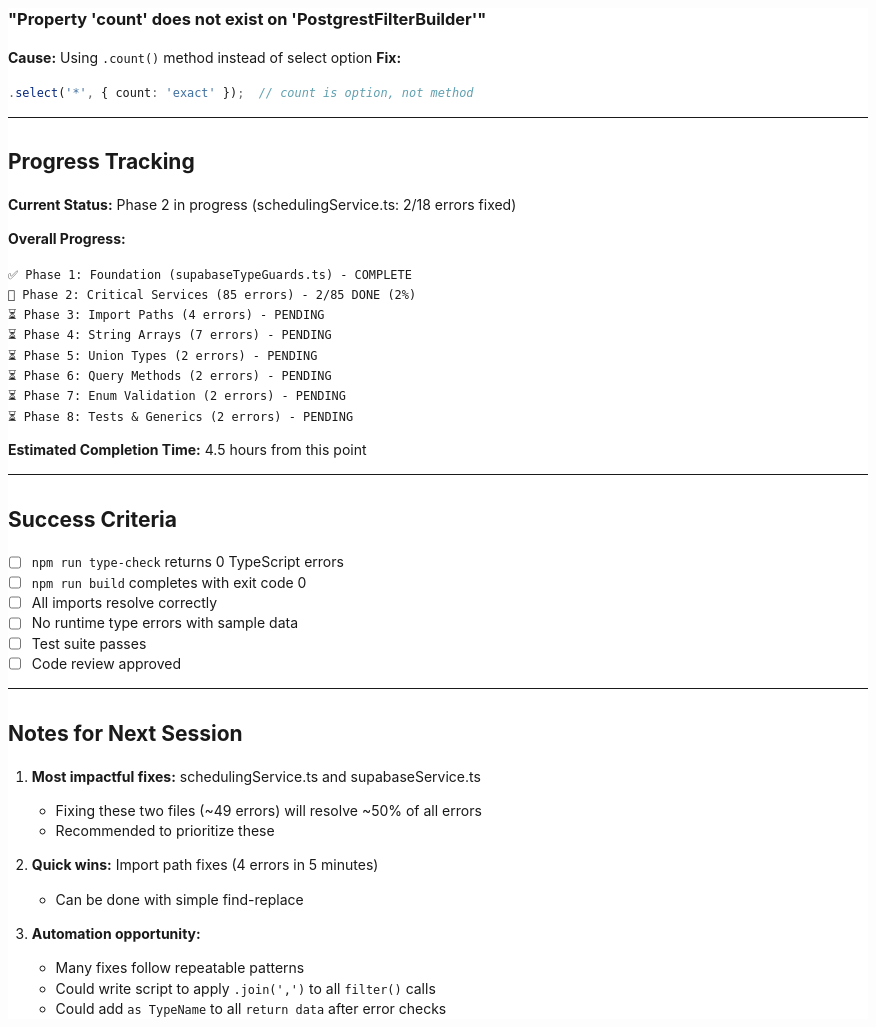 ### "Property 'count' does not exist on 'PostgrestFilterBuilder'"
**Cause:** Using `.count()` method instead of select option
**Fix:**
```typescript
.select('*', { count: 'exact' });  // count is option, not method
```

---

## Progress Tracking

**Current Status:** Phase 2 in progress (schedulingService.ts: 2/18 errors fixed)

**Overall Progress:**
```
✅ Phase 1: Foundation (supabaseTypeGuards.ts) - COMPLETE
🔄 Phase 2: Critical Services (85 errors) - 2/85 DONE (2%)
⏳ Phase 3: Import Paths (4 errors) - PENDING
⏳ Phase 4: String Arrays (7 errors) - PENDING
⏳ Phase 5: Union Types (2 errors) - PENDING
⏳ Phase 6: Query Methods (2 errors) - PENDING
⏳ Phase 7: Enum Validation (2 errors) - PENDING
⏳ Phase 8: Tests & Generics (2 errors) - PENDING
```

**Estimated Completion Time:** 4.5 hours from this point

---

## Success Criteria

- [ ] `npm run type-check` returns 0 TypeScript errors
- [ ] `npm run build` completes with exit code 0
- [ ] All imports resolve correctly
- [ ] No runtime type errors with sample data
- [ ] Test suite passes
- [ ] Code review approved

---

## Notes for Next Session

1. **Most impactful fixes:** schedulingService.ts and supabaseService.ts
   - Fixing these two files (~49 errors) will resolve ~50% of all errors
   - Recommended to prioritize these

2. **Quick wins:** Import path fixes (4 errors in 5 minutes)
   - Can be done with simple find-replace

3. **Automation opportunity:**
   - Many fixes follow repeatable patterns
   - Could write script to apply `.join(',')` to all `filter()` calls
   - Could add `as TypeName` to all `return data` after error checks
